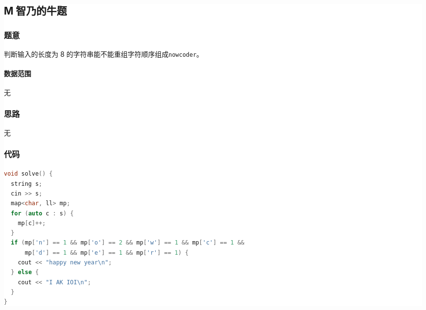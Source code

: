 ## M 智乃的牛题

### 题意

判断输入的长度为 8 的字符串能不能重组字符顺序组成`nowcoder`。

#### 数据范围

无

### 思路

无

### 代码

```cpp
void solve() {
  string s;
  cin >> s;
  map<char, ll> mp;
  for (auto c : s) {
    mp[c]++;
  }
  if (mp['n'] == 1 && mp['o'] == 2 && mp['w'] == 1 && mp['c'] == 1 &&
      mp['d'] == 1 && mp['e'] == 1 && mp['r'] == 1) {
    cout << "happy new year\n";
  } else {
    cout << "I AK IOI\n";
  }
}
```
